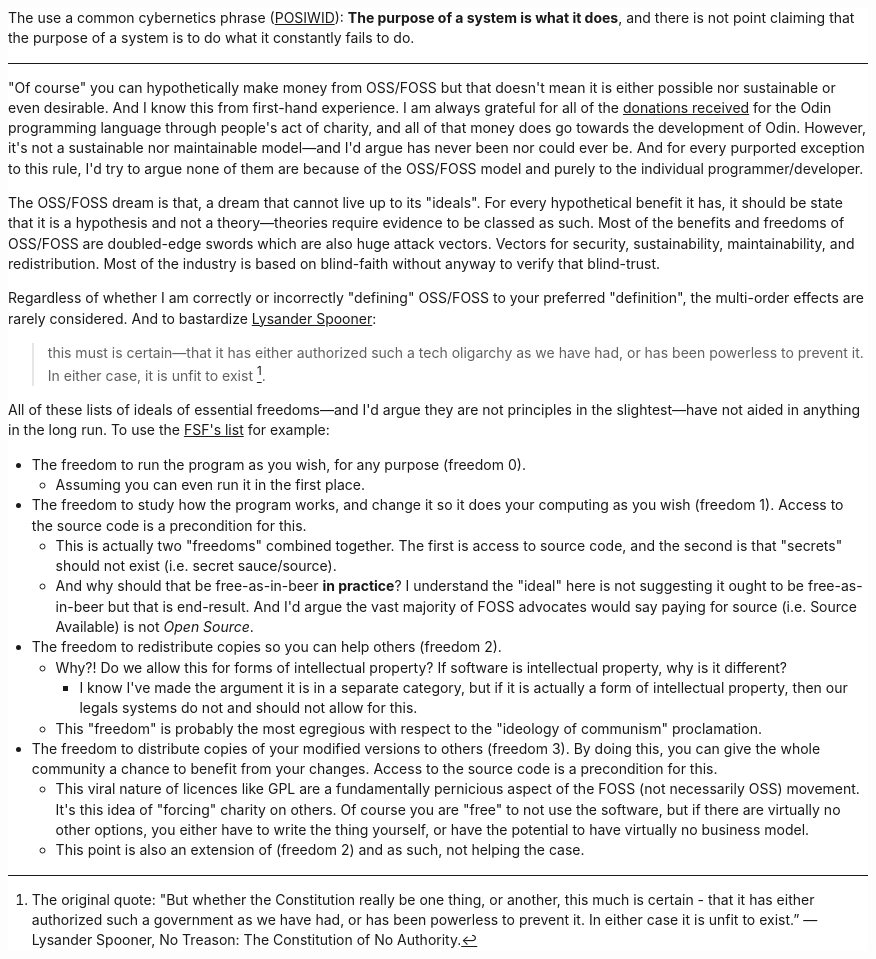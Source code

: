 The use a common cybernetics phrase ([POSIWID](https://en.wikipedia.org/wiki/The_purpose_of_a_system_is_what_it_does)): **The purpose of a system is what it does**, and there is not point claiming that the purpose of a system is to do what it constantly fails to do.

----

"Of course" you can hypothetically make money from OSS/FOSS but that doesn't mean it is either possible nor sustainable or even desirable. And I know this from first-hand experience. I am always grateful for all of the [donations received](https://github.com/sponsors/odin-lang) for the Odin programming language through people's act of charity, and all of that money does go towards the development of Odin. However, it's not a sustainable nor maintainable model—and I'd argue has never been nor could ever be. And for every purported exception to this rule, I'd try to argue none of them are because of the OSS/FOSS model and purely to the individual programmer/developer.

The OSS/FOSS dream is that, a dream that cannot live up to its "ideals". For every hypothetical benefit it has, it should be state that it is a hypothesis and not a theory—theories require evidence to be classed as such. Most of the benefits and freedoms of OSS/FOSS are doubled-edge swords which are also huge attack vectors. Vectors for security, sustainability, maintainability, and redistribution. Most of the industry is based on blind-faith without anyway to verify that blind-trust.


Regardless of whether I am correctly or incorrectly "defining" OSS/FOSS to your preferred "definition", the multi-order effects are rarely considered. And to bastardize [Lysander Spooner](https://en.wikipedia.org/wiki/Lysander_Spooner):

> this must is certain—that it has either authorized such a tech oligarchy as we have had, or has been powerless to prevent it. In either case, it is unfit to exist [^spooner].

[^spooner]: The original quote: "But whether the Constitution really be one thing, or another, this much is certain - that it has either authorized such a government as we have had, or has been powerless to prevent it. In either case it is unfit to exist.” — Lysander Spooner, No Treason: The Constitution of No Authority.

All of these lists of ideals of essential freedoms—and I'd argue they are not principles in the slightest—have not aided in anything in the long run. To use the [FSF's list](https://en.wikipedia.org/wiki/The_Free_Software_Definition#The_Four_Essential_Freedoms_of_Free_Software) for example:


* The freedom to run the program as you wish, for any purpose (freedom 0).
  * Assuming you can even run it in the first place.
* The freedom to study how the program works, and change it so it does your computing as you wish (freedom 1). Access to the source code is a precondition for this.
  * This is actually two "freedoms" combined together. The first is access to source code, and the second is that "secrets" should not exist (i.e. secret sauce/source).
  * And why should that be free-as-in-beer **in practice**? I understand the "ideal" here is not suggesting it ought to be free-as-in-beer but that is end-result. And I'd argue the vast majority of FOSS advocates would say paying for source (i.e. Source Available) is not _Open Source_.
* The freedom to redistribute copies so you can help others (freedom 2).
  * Why?! Do we allow this for forms of intellectual property? If software is intellectual property, why is it different?
    * I know I've made the argument it is in a separate category, but if it is actually a form of intellectual property, then our legals systems do not and should not allow for this.
  * This "freedom" is probably the most egregious with respect to the "ideology of communism" proclamation.
* The freedom to distribute copies of your modified versions to others (freedom 3). By doing this, you can give the whole community a chance to benefit from your changes. Access to the source code is a precondition for this.
  * This viral nature of licences like GPL are a fundamentally pernicious aspect of the FOSS (not necessarily OSS) movement. It's this idea of "forcing" charity on others. Of course you are "free" to not use the software, but if there are virtually no other options, you either have to write the thing yourself, or have the potential to have virtually no business model.
  * This point is also an extension of (freedom 2) and as such, not helping the case.


[^distinction]: I am making a distinction between OSS (Open Source Software) and FOSS (Free [and] Open Source Software) in this article but most of my critiques are related to both.
[^piracy]: In the exact same way that Piracy is a different crime to Theft. Piracy is "intellectual property" infringement, and not the involuntary removal of physical property. Nor is piracy fraud nor an intentional tort (i.e. [conversion]https://en.wikipedia.org/wiki/Conversion_(law)).
[^patents]: I'd argue [patents](https://en.wikipedia.org/wiki/Patent) are fundamentally in the same-ilk as "recipes", and software-patents even more so. I personally don't like patents that much except in a few cases, but I really do dislike software-patents with a passion. However that's a different topic for a different day.
[^unless]: Unless you are of course a communist which views that it is, but that's a different discussion for a different day).